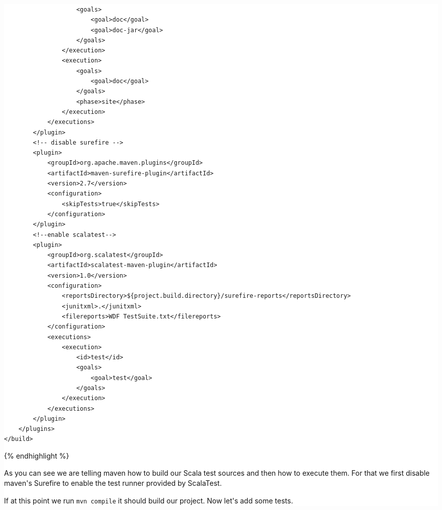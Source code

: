                         <goals>
                            <goal>doc</goal>
                            <goal>doc-jar</goal>
                        </goals>
                    </execution>
                    <execution>
                        <goals>
                            <goal>doc</goal>
                        </goals>
                        <phase>site</phase>
                    </execution>
                </executions>
            </plugin>
            <!-- disable surefire -->
            <plugin>
                <groupId>org.apache.maven.plugins</groupId>
                <artifactId>maven-surefire-plugin</artifactId>
                <version>2.7</version>
                <configuration>
                    <skipTests>true</skipTests>
                </configuration>
            </plugin>
            <!--enable scalatest-->
            <plugin>
                <groupId>org.scalatest</groupId>
                <artifactId>scalatest-maven-plugin</artifactId>
                <version>1.0</version>
                <configuration>
                    <reportsDirectory>${project.build.directory}/surefire-reports</reportsDirectory>
                    <junitxml>.</junitxml>
                    <filereports>WDF TestSuite.txt</filereports>
                </configuration>
                <executions>
                    <execution>
                        <id>test</id>
                        <goals>
                            <goal>test</goal>
                        </goals>
                    </execution>
                </executions>
            </plugin>
        </plugins>
    </build>
{% endhighlight %}

As you can see we are telling maven how to build our Scala test
sources and then how to execute them. For that we first disable
maven's Surefire to enable the test runner provided by ScalaTest.

If at this point we run `mvn compile` it should build our project. Now
let's add some tests.
